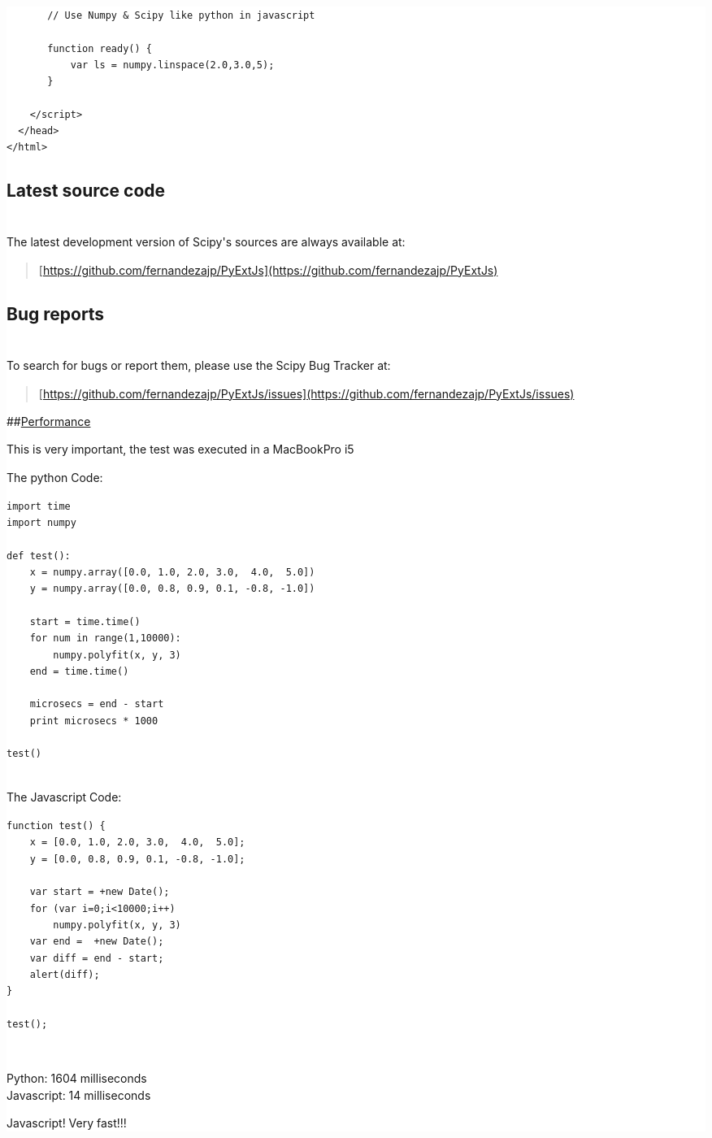            // Use Numpy & Scipy like python in javascript

           function ready() {
               var ls = numpy.linspace(2.0,3.0,5);
           }

        </script>
      </head>
    </html>

## <a id="sourcecode">Latest source code</a>  

<br>
The latest development version of Scipy's sources are always available at:

> [https://github.com/fernandezajp/PyExtJs](https://github.com/fernandezajp/PyExtJs)

## <a id="bugs">Bug reports</a>  
<br>
To search for bugs or report them, please use the Scipy Bug Tracker at:

> [https://github.com/fernandezajp/PyExtJs/issues](https://github.com/fernandezajp/PyExtJs/issues)

##<a href="#performance">Performance</a>

This is very important, the test was executed in a MacBookPro i5

The python Code:

    import time
    import numpy

    def test():
        x = numpy.array([0.0, 1.0, 2.0, 3.0,  4.0,  5.0])
        y = numpy.array([0.0, 0.8, 0.9, 0.1, -0.8, -1.0])

        start = time.time()
        for num in range(1,10000):
            numpy.polyfit(x, y, 3)
        end = time.time()

        microsecs = end - start
        print microsecs * 1000

    test()

<br>
The Javascript Code:

    function test() {
        x = [0.0, 1.0, 2.0, 3.0,  4.0,  5.0];
        y = [0.0, 0.8, 0.9, 0.1, -0.8, -1.0];

        var start = +new Date();
        for (var i=0;i<10000;i++)
            numpy.polyfit(x, y, 3)
        var end =  +new Date();
        var diff = end - start;
        alert(diff);
    }

    test();

<br>

Python: 1604 milliseconds  
Javascript: 14 milliseconds

Javascript! Very fast!!!
